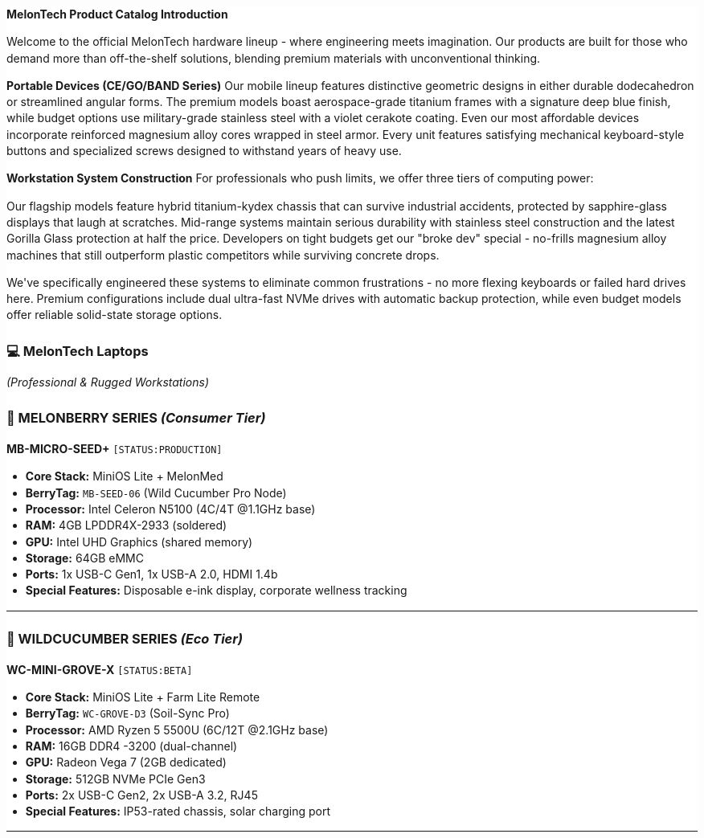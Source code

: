 **MelonTech Product Catalog Introduction**

Welcome to the official MelonTech hardware lineup - where engineering meets imagination. Our products are built for those who demand more than off-the-shelf solutions, blending premium materials with unconventional thinking.

**Portable Devices (CE/GO/BAND Series)**
Our mobile lineup features distinctive geometric designs in either durable dodecahedron or streamlined angular forms. The premium models boast aerospace-grade titanium frames with a signature deep blue finish, while budget options use military-grade stainless steel with a violet cerakote coating. Even our most affordable devices incorporate reinforced magnesium alloy cores wrapped in steel armor. Every unit features satisfying mechanical keyboard-style buttons and specialized screws designed to withstand years of heavy use.

**Workstation System Construction**
For professionals who push limits, we offer three tiers of computing power:

Our flagship models feature hybrid titanium-kydex chassis that can survive industrial accidents, protected by sapphire-glass displays that laugh at scratches. Mid-range systems maintain serious durability with stainless steel construction and the latest Gorilla Glass protection at half the price. Developers on tight budgets get our "broke dev" special - no-frills magnesium alloy machines that still outperform plastic competitors while surviving concrete drops.

We've specifically engineered these systems to eliminate common frustrations - no more flexing keyboards or failed hard drives here. Premium configurations include dual ultra-fast NVMe drives with automatic backup protection, while even budget models offer reliable solid-state storage options.


### **💻 MelonTech Laptops**
*(Professional & Rugged Workstations)*
### **🌿 MELONBERRY SERIES** *(Consumer Tier)*
**MB-MICRO-SEED+**
`[STATUS:PRODUCTION]`
- **Core Stack:** MiniOS Lite + MelonMed
- **BerryTag:** `MB-SEED-06` (Wild Cucumber Pro Node)
- **Processor:** Intel Celeron N5100 (4C/4T @1.1GHz base)
- **RAM:** 4GB LPDDR4X-2933 (soldered)
- **GPU:** Intel UHD Graphics (shared memory)
- **Storage:** 64GB eMMC
- **Ports:** 1x USB-C Gen1, 1x USB-A 2.0, HDMI 1.4b
- **Special Features:** Disposable e-ink display, corporate wellness tracking

---

### **🌱 WILDCUCUMBER SERIES** *(Eco Tier)*
**WC-MINI-GROVE-X**
`[STATUS:BETA]`
- **Core Stack:** MiniOS Lite + Farm Lite Remote
- **BerryTag:** `WC-GROVE-D3` (Soil-Sync Pro)
- **Processor:** AMD Ryzen 5 5500U (6C/12T @2.1GHz base)
- **RAM:** 16GB DDR4 -3200 (dual-channel)
- **GPU:** Radeon Vega 7 (2GB dedicated)
- **Storage:** 512GB NVMe PCIe Gen3
- **Ports:** 2x USB-C Gen2, 2x USB-A 3.2, RJ45
- **Special Features:** IP53-rated chassis, solar charging port

---